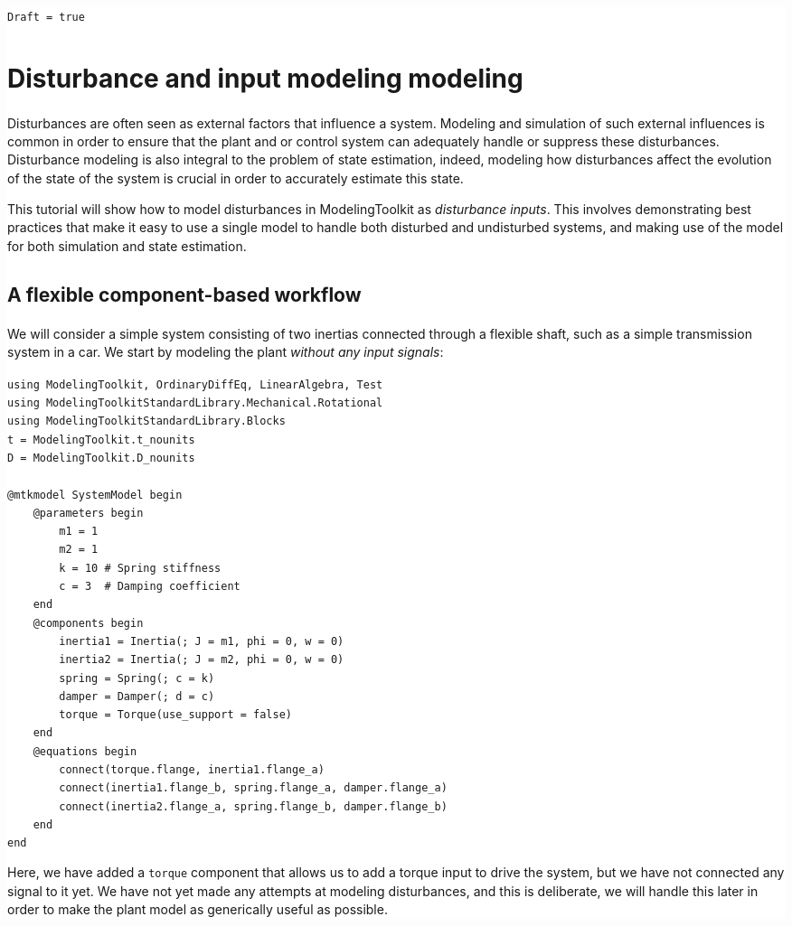 ```@meta
Draft = true
```

# Disturbance and input modeling modeling

Disturbances are often seen as external factors that influence a system. Modeling and simulation of such external influences is common in order to ensure that the plant and or control system can adequately handle or suppress these disturbances. Disturbance modeling is also integral to the problem of state estimation, indeed, modeling how disturbances affect the evolution of the state of the system is crucial in order to accurately estimate this state.

This tutorial will show how to model disturbances in ModelingToolkit as _disturbance inputs_. This involves demonstrating best practices that make it easy to use a single model to handle both disturbed and undisturbed systems, and making use of the model for both simulation and state estimation.

## A flexible component-based workflow

We will consider a simple system consisting of two inertias connected through a flexible shaft, such as a simple transmission system in a car. We start by modeling the plant _without any input signals_:

```@example DISTURBANCE_MODELING
using ModelingToolkit, OrdinaryDiffEq, LinearAlgebra, Test
using ModelingToolkitStandardLibrary.Mechanical.Rotational
using ModelingToolkitStandardLibrary.Blocks
t = ModelingToolkit.t_nounits
D = ModelingToolkit.D_nounits

@mtkmodel SystemModel begin
    @parameters begin
        m1 = 1
        m2 = 1
        k = 10 # Spring stiffness
        c = 3  # Damping coefficient
    end
    @components begin
        inertia1 = Inertia(; J = m1, phi = 0, w = 0)
        inertia2 = Inertia(; J = m2, phi = 0, w = 0)
        spring = Spring(; c = k)
        damper = Damper(; d = c)
        torque = Torque(use_support = false)
    end
    @equations begin
        connect(torque.flange, inertia1.flange_a)
        connect(inertia1.flange_b, spring.flange_a, damper.flange_a)
        connect(inertia2.flange_a, spring.flange_b, damper.flange_b)
    end
end
```

Here, we have added a `torque` component that allows us to add a torque input to drive the system, but we have not connected any signal to it yet. We have not yet made any attempts at modeling disturbances, and this is deliberate, we will handle this later in order to make the plant model as generically useful as possible.
